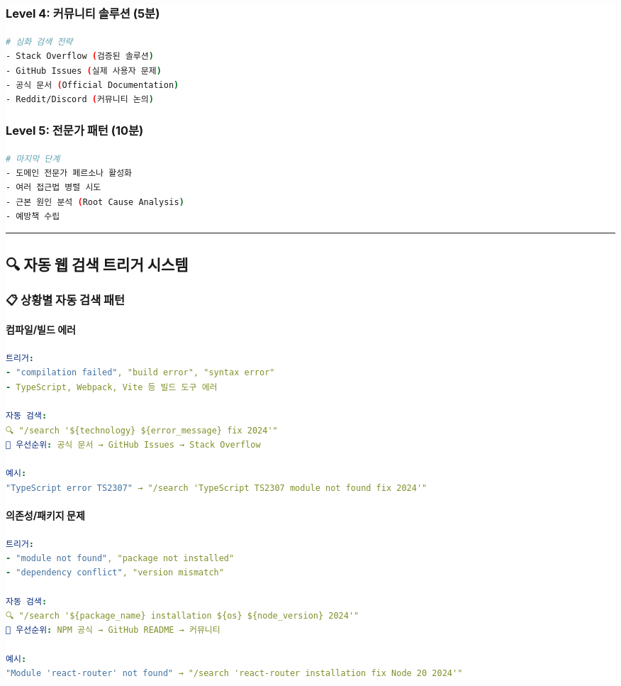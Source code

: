 ### Level 4: 커뮤니티 솔루션 (5분)
```bash
# 심화 검색 전략
- Stack Overflow (검증된 솔루션)
- GitHub Issues (실제 사용자 문제)
- 공식 문서 (Official Documentation)
- Reddit/Discord (커뮤니티 논의)
```

### Level 5: 전문가 패턴 (10분)
```bash
# 마지막 단계
- 도메인 전문가 페르소나 활성화
- 여러 접근법 병렬 시도
- 근본 원인 분석 (Root Cause Analysis)
- 예방책 수립
```

---

## 🔍 자동 웹 검색 트리거 시스템

### 📋 상황별 자동 검색 패턴

#### 컴파일/빌드 에러
```yaml
트리거:
- "compilation failed", "build error", "syntax error"
- TypeScript, Webpack, Vite 등 빌드 도구 에러

자동 검색:
🔍 "/search '${technology} ${error_message} fix 2024'"
🎯 우선순위: 공식 문서 → GitHub Issues → Stack Overflow

예시:
"TypeScript error TS2307" → "/search 'TypeScript TS2307 module not found fix 2024'"
```

#### 의존성/패키지 문제
```yaml
트리거:
- "module not found", "package not installed"
- "dependency conflict", "version mismatch"

자동 검색:
🔍 "/search '${package_name} installation ${os} ${node_version} 2024'"
🎯 우선순위: NPM 공식 → GitHub README → 커뮤니티

예시:
"Module 'react-router' not found" → "/search 'react-router installation fix Node 20 2024'"
```
